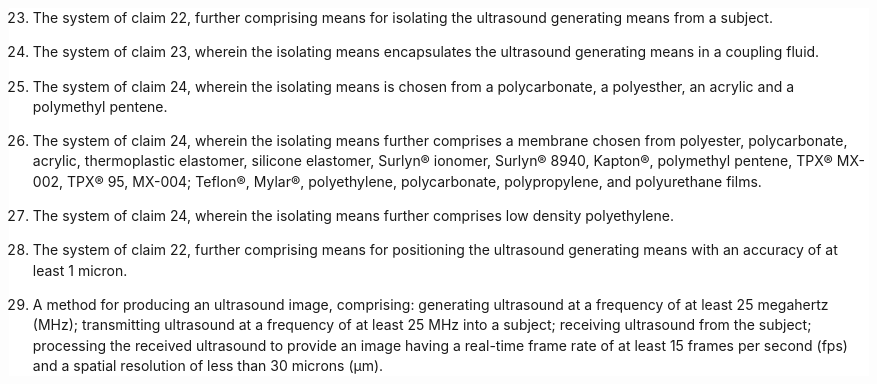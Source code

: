   
 23. The system of claim 22, further comprising means for isolating the ultrasound generating means from a subject. 

  
 24. The system of claim 23, wherein the isolating means encapsulates the ultrasound generating means in a coupling fluid. 

  
 25. The system of claim 24, wherein the isolating means is chosen from a polycarbonate, a polyesther, an acrylic and a polymethyl pentene. 

  
 26. The system of claim 24, wherein the isolating means further comprises a membrane chosen from polyester, polycarbonate, acrylic, thermoplastic elastomer, silicone elastomer, Surlyn® ionomer, Surlyn® 8940, Kapton®, polymethyl pentene, TPX® MX-002, TPX® 95, MX-004; Teflon®, Mylar®, polyethylene, polycarbonate, polypropylene, and polyurethane films. 

  
 27. The system of claim 24, wherein the isolating means further comprises low density polyethylene. 

  
 28. The system of claim 22, further comprising means for positioning the ultrasound generating means with an accuracy of at least 1 micron. 

  
 29. A method for producing an ultrasound image, comprising: 
generating ultrasound at a frequency of at least 25 megahertz (MHz);  transmitting ultrasound at a frequency of at least 25 MHz into a subject;  receiving ultrasound from the subject;  processing the received ultrasound to provide an image having a real-time frame rate of at least 15 frames per second (fps) and a spatial resolution of less than 30 microns (μm).